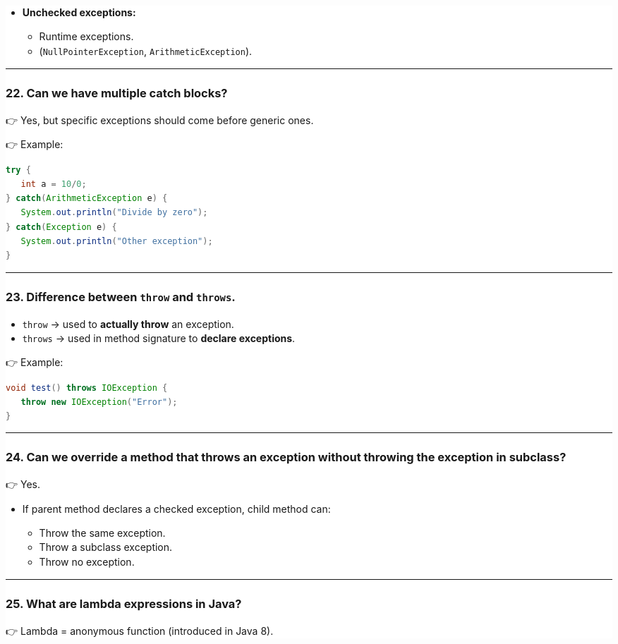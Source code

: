 * **Unchecked exceptions:**

  * Runtime exceptions.
  * (`NullPointerException`, `ArithmeticException`).

---

### **22. Can we have multiple catch blocks?**

👉 Yes, but specific exceptions should come before generic ones.

👉 Example:

```java
try {
   int a = 10/0;
} catch(ArithmeticException e) {
   System.out.println("Divide by zero");
} catch(Exception e) {
   System.out.println("Other exception");
}
```

---

### **23. Difference between `throw` and `throws`.**

* `throw` → used to **actually throw** an exception.
* `throws` → used in method signature to **declare exceptions**.

👉 Example:

```java
void test() throws IOException {
   throw new IOException("Error");
}
```

---

### **24. Can we override a method that throws an exception without throwing the exception in subclass?**

👉 Yes.

* If parent method declares a checked exception, child method can:

  * Throw the same exception.
  * Throw a subclass exception.
  * Throw no exception.

---

### **25. What are lambda expressions in Java?**

👉 Lambda = anonymous function (introduced in Java 8).
